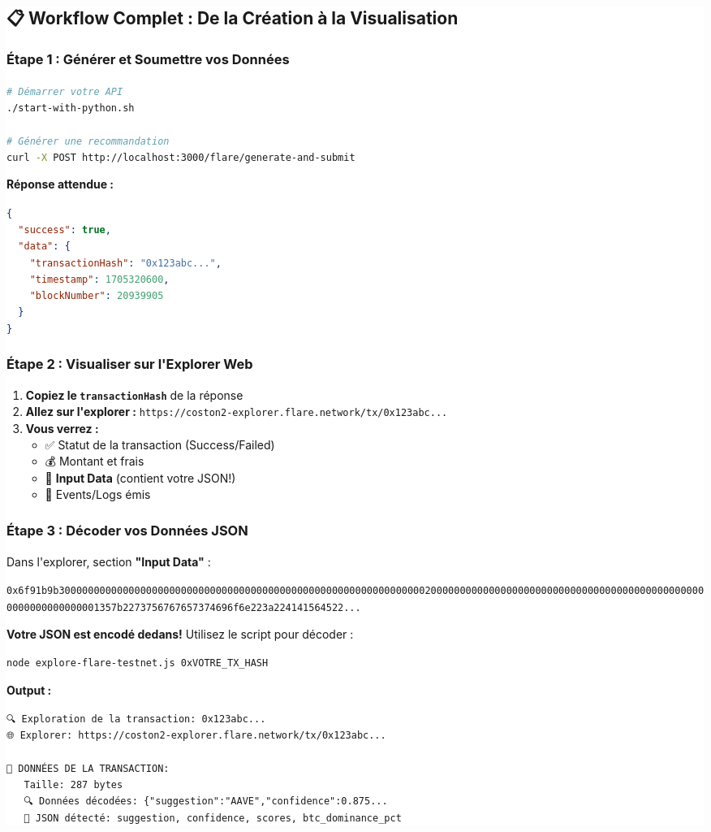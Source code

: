 ## 📋 Workflow Complet : De la Création à la Visualisation

### **Étape 1 : Générer et Soumettre vos Données**

```bash
# Démarrer votre API
./start-with-python.sh

# Générer une recommandation
curl -X POST http://localhost:3000/flare/generate-and-submit
```

**Réponse attendue :**
```json
{
  "success": true,
  "data": {
    "transactionHash": "0x123abc...",
    "timestamp": 1705320600,
    "blockNumber": 20939905
  }
}
```

### **Étape 2 : Visualiser sur l'Explorer Web**

1. **Copiez le `transactionHash`** de la réponse
2. **Allez sur l'explorer :** `https://coston2-explorer.flare.network/tx/0x123abc...`
3. **Vous verrez :**
   - ✅ Statut de la transaction (Success/Failed)
   - 💰 Montant et frais
   - 📝 **Input Data** (contient votre JSON!)
   - 📡 Events/Logs émis

### **Étape 3 : Décoder vos Données JSON**

Dans l'explorer, section **"Input Data"** :

```
0x6f91b9b3000000000000000000000000000000000000000000000000000000000000002000000000000000000000000000000000000000000000000000000000000001357b2273756767657374696f6e223a224141564522...
```

**Votre JSON est encodé dedans!** Utilisez le script pour décoder :

```bash
node explore-flare-testnet.js 0xVOTRE_TX_HASH
```

**Output :**
```
🔍 Exploration de la transaction: 0x123abc...
🌐 Explorer: https://coston2-explorer.flare.network/tx/0x123abc...

📝 DONNÉES DE LA TRANSACTION:
   Taille: 287 bytes
   🔍 Données décodées: {"suggestion":"AAVE","confidence":0.875...
   📄 JSON détecté: suggestion, confidence, scores, btc_dominance_pct
```
